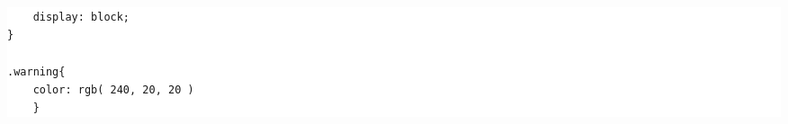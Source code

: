         display: block;
    }
    
    .warning{
        color: rgb( 240, 20, 20 )
        }  
</style>
<script>
    MathJax.Hub.Config({
                        TeX: {
                           extensions: ["AMSmath.js"]
                           },
                tex2jax: {
                    inlineMath: [ ['$','$'], ["\\(","\\)"] ],
                    displayMath: [ ['$$','$$'], ["\\[","\\]"] ]
                },
                displayAlign: 'center', // Change this to 'center' to center equations.
                "HTML-CSS": {
                    styles: {'.MathJax_Display': {"margin": 4}}
                }
        });
</script>


